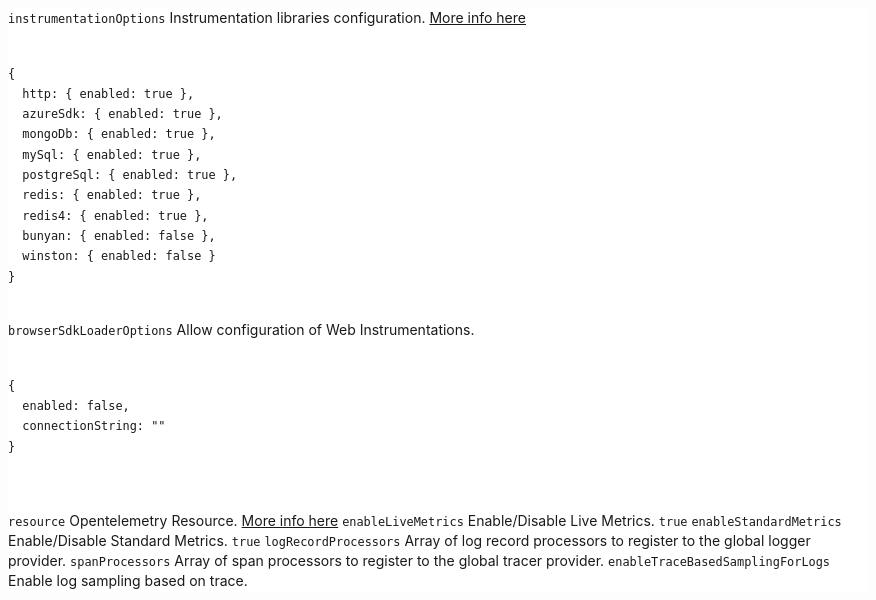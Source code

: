   </tr>
  <tr>
    <td><code>instrumentationOptions</code></td>
    <td>Instrumentation libraries configuration. <a href="#instrumentation-libraries">More info here</a></td>
    <td>
      <pre><code class="language-javascript">
{
  http: { enabled: true },
  azureSdk: { enabled: true },
  mongoDb: { enabled: true },
  mySql: { enabled: true },
  postgreSql: { enabled: true },
  redis: { enabled: true },
  redis4: { enabled: true },
  bunyan: { enabled: false }, 
  winston: { enabled: false } 
}
      </code></pre>
    </td>
  </tr>
  <tr>
    <td><code>browserSdkLoaderOptions</code></td>
    <td>Allow configuration of Web Instrumentations.</td>
    <td>
      <pre>
        <code class="language-javascript">
{ 
  enabled: false, 
  connectionString: "" 
}
        </code>
      </pre>
    </td>
  </tr>
  <tr>
    <td><code>resource</code></td>
    <td>Opentelemetry Resource. <a href="https://github.com/open-telemetry/opentelemetry-js/tree/main/packages/opentelemetry-resources">More info here</a></td>
    <td></td>
  </tr>
  <tr>
    <td><code>enableLiveMetrics</code></td>
    <td>Enable/Disable Live Metrics.</td>
    <td><code>true</code></td>
  </tr>
  <tr>
    <td><code>enableStandardMetrics</code></td>
    <td>Enable/Disable Standard Metrics. </td>
    <td><code>true</code></td>
  </tr>
  <tr>
    <td><code>logRecordProcessors</code></td>
    <td>Array of log record processors to register to the global logger provider. </td>
    <td></td>
  </tr>
  <tr>
    <td><code>spanProcessors</code></td>
    <td>Array of span processors to register to the global tracer provider. </td>
    <td></td>
  </tr>
  <tr>
    <td><code>enableTraceBasedSamplingForLogs</code></td>
    <td>Enable log sampling based on trace.</td>